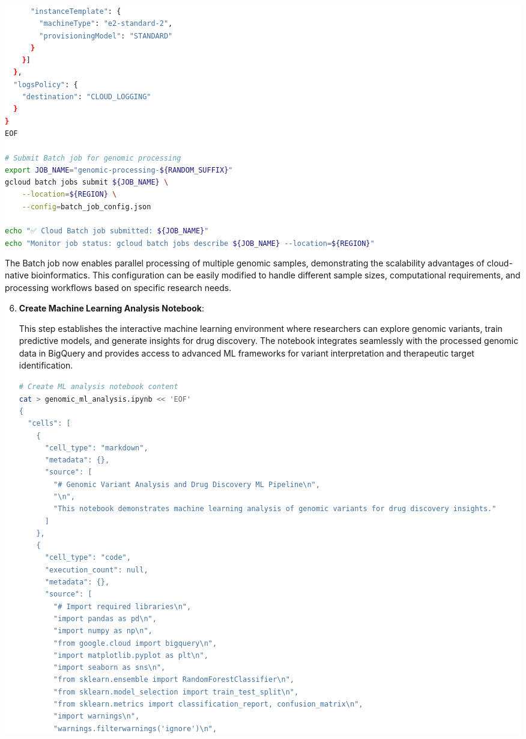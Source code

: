    ```bash
         "instanceTemplate": {
           "machineType": "e2-standard-2",
           "provisioningModel": "STANDARD"
         }
       }]
     },
     "logsPolicy": {
       "destination": "CLOUD_LOGGING"
     }
   }
   EOF
   
   # Submit Batch job for genomic processing
   export JOB_NAME="genomic-processing-${RANDOM_SUFFIX}"
   gcloud batch jobs submit ${JOB_NAME} \
       --location=${REGION} \
       --config=batch_job_config.json
   
   echo "✅ Cloud Batch job submitted: ${JOB_NAME}"
   echo "Monitor job status: gcloud batch jobs describe ${JOB_NAME} --location=${REGION}"
   ```

   The Batch job now enables parallel processing of multiple genomic samples, demonstrating the scalability advantages of cloud-native bioinformatics. This configuration can be easily modified to handle different sample sizes, computational requirements, and processing workflows based on specific research needs.

6. **Create Machine Learning Analysis Notebook**:

   This step establishes the interactive machine learning environment where researchers can explore genomic variants, train predictive models, and generate insights for drug discovery. The notebook integrates seamlessly with the processed genomic data in BigQuery and provides access to advanced ML frameworks for variant interpretation and therapeutic target identification.

   ```bash
   # Create ML analysis notebook content
   cat > genomic_ml_analysis.ipynb << 'EOF'
   {
     "cells": [
       {
         "cell_type": "markdown",
         "metadata": {},
         "source": [
           "# Genomic Variant Analysis and Drug Discovery ML Pipeline\n",
           "\n",
           "This notebook demonstrates machine learning analysis of genomic variants for drug discovery insights."
         ]
       },
       {
         "cell_type": "code",
         "execution_count": null,
         "metadata": {},
         "source": [
           "# Import required libraries\n",
           "import pandas as pd\n",
           "import numpy as np\n",
           "from google.cloud import bigquery\n",
           "import matplotlib.pyplot as plt\n",
           "import seaborn as sns\n",
           "from sklearn.ensemble import RandomForestClassifier\n",
           "from sklearn.model_selection import train_test_split\n",
           "from sklearn.metrics import classification_report, confusion_matrix\n",
           "import warnings\n",
           "warnings.filterwarnings('ignore')\n",
   ```